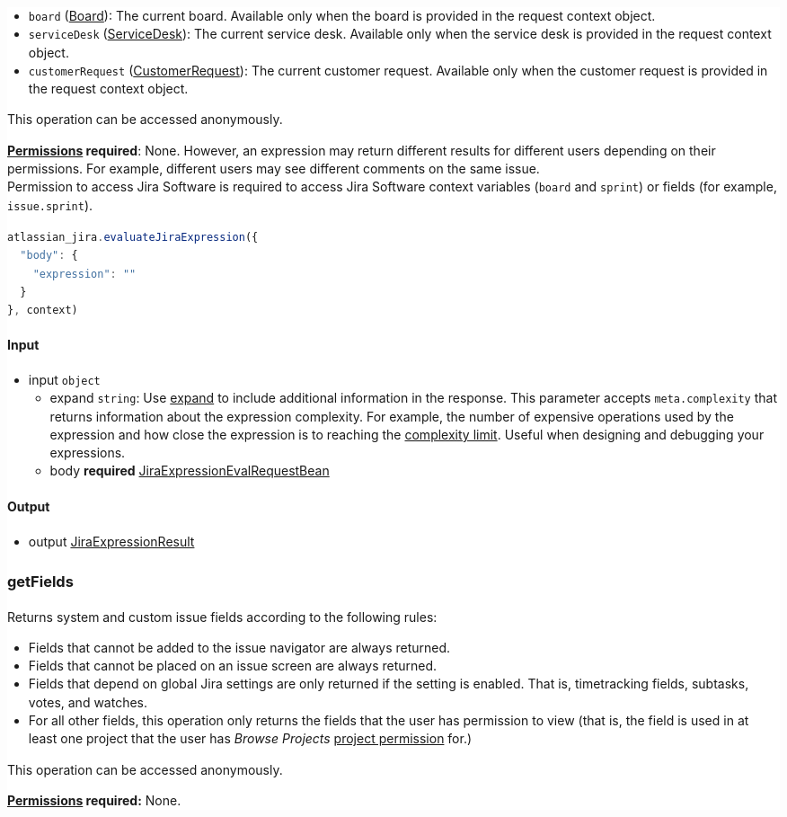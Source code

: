  *  `board` ([Board](https://developer.atlassian.com/cloud/jira/platform/jira-expressions-type-reference#board)): The current board. Available only when the board is provided in the request context object.
 *  `serviceDesk` ([ServiceDesk](https://developer.atlassian.com/cloud/jira/platform/jira-expressions-type-reference#servicedesk)): The current service desk. Available only when the service desk is provided in the request context object.
 *  `customerRequest` ([CustomerRequest](https://developer.atlassian.com/cloud/jira/platform/jira-expressions-type-reference#customerrequest)): The current customer request. Available only when the customer request is provided in the request context object.

This operation can be accessed anonymously.

**[Permissions](#permissions) required**: None. However, an expression may return different results for different users depending on their permissions. For example, different users may see different comments on the same issue.  
Permission to access Jira Software is required to access Jira Software context variables (`board` and `sprint`) or fields (for example, `issue.sprint`).


```js
atlassian_jira.evaluateJiraExpression({
  "body": {
    "expression": ""
  }
}, context)
```

#### Input
* input `object`
  * expand `string`: Use [expand](#expansion) to include additional information in the response. This parameter accepts `meta.complexity` that returns information about the expression complexity. For example, the number of expensive operations used by the expression and how close the expression is to reaching the [complexity limit](https://developer.atlassian.com/cloud/jira/platform/jira-expressions/#restrictions). Useful when designing and debugging your expressions.
  * body **required** [JiraExpressionEvalRequestBean](#jiraexpressionevalrequestbean)

#### Output
* output [JiraExpressionResult](#jiraexpressionresult)

### getFields
Returns system and custom issue fields according to the following rules:

 *  Fields that cannot be added to the issue navigator are always returned.
 *  Fields that cannot be placed on an issue screen are always returned.
 *  Fields that depend on global Jira settings are only returned if the setting is enabled. That is, timetracking fields, subtasks, votes, and watches.
 *  For all other fields, this operation only returns the fields that the user has permission to view (that is, the field is used in at least one project that the user has *Browse Projects* [project permission](https://confluence.atlassian.com/x/yodKLg) for.)

This operation can be accessed anonymously.

**[Permissions](#permissions) required:** None.

